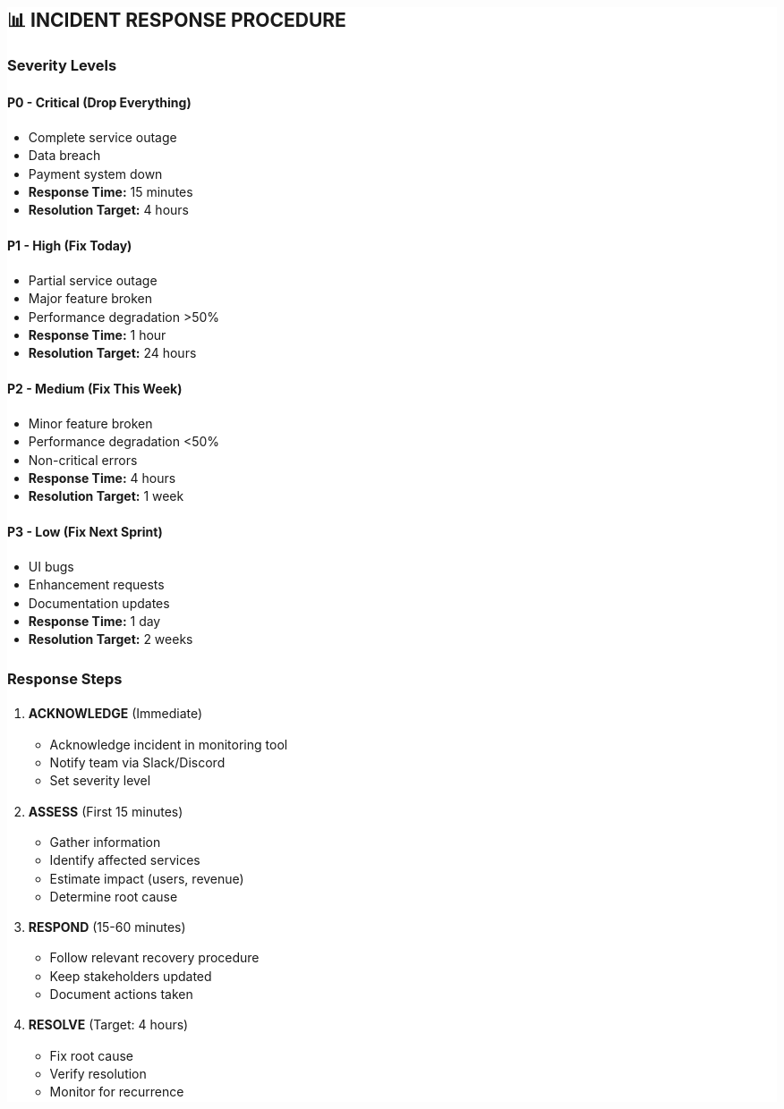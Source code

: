 
## 📊 INCIDENT RESPONSE PROCEDURE

### Severity Levels

#### **P0 - Critical (Drop Everything)**
- Complete service outage
- Data breach
- Payment system down
- **Response Time:** 15 minutes
- **Resolution Target:** 4 hours

#### **P1 - High (Fix Today)**
- Partial service outage
- Major feature broken
- Performance degradation >50%
- **Response Time:** 1 hour
- **Resolution Target:** 24 hours

#### **P2 - Medium (Fix This Week)**
- Minor feature broken
- Performance degradation <50%
- Non-critical errors
- **Response Time:** 4 hours
- **Resolution Target:** 1 week

#### **P3 - Low (Fix Next Sprint)**
- UI bugs
- Enhancement requests
- Documentation updates
- **Response Time:** 1 day
- **Resolution Target:** 2 weeks

### Response Steps

1. **ACKNOWLEDGE** (Immediate)
   - Acknowledge incident in monitoring tool
   - Notify team via Slack/Discord
   - Set severity level

2. **ASSESS** (First 15 minutes)
   - Gather information
   - Identify affected services
   - Estimate impact (users, revenue)
   - Determine root cause

3. **RESPOND** (15-60 minutes)
   - Follow relevant recovery procedure
   - Keep stakeholders updated
   - Document actions taken

4. **RESOLVE** (Target: 4 hours)
   - Fix root cause
   - Verify resolution
   - Monitor for recurrence
